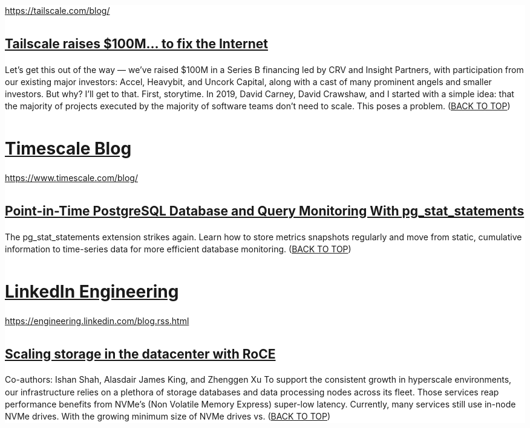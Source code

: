 https://tailscale.com/blog/



<a name="66146c578a53545b59be969b72ce6e20" />

## [Tailscale raises $100M… to fix the Internet](https://tailscale.com/blog/series-b/)


Let’s get this out of the way — we’ve raised $100M in a Series B financing led by CRV and Insight Partners, with participation from our existing major investors: Accel, Heavybit, and Uncork Capital, along with a cast of many prominent angels and smaller investors. But why? I’ll get to that. First, storytime. In 2019, David Carney, David Crawshaw, and I started with a simple idea: that the majority of projects executed by the majority of software teams don’t need to scale. This poses a problem.
 ([BACK TO TOP](#toc_66146c578a53545b59be969b72ce6e20))



<a name="dbcb858c742a210591d7bc1a140be8a4" />

# [Timescale Blog](https://www.timescale.com/blog/)

https://www.timescale.com/blog/



<a name="b07694c1f1315802575e0f1e07e4a2a3" />

## [Point-in-Time PostgreSQL Database and Query Monitoring With pg_stat_statements](https://www.timescale.com/blog/point-in-time/)


The pg_stat_statements extension strikes again. Learn how to store metrics snapshots regularly and move from static, cumulative information to time-series data for more efficient database monitoring.
 ([BACK TO TOP](#toc_b07694c1f1315802575e0f1e07e4a2a3))



<a name="cb52061ed8ae25390194f1ad803b1b64" />

# [LinkedIn Engineering](https://engineering.linkedin.com/blog.rss.html)

https://engineering.linkedin.com/blog.rss.html



<a name="6f6a805298e3aef569d220ce182e8342" />

## [Scaling storage in the datacenter with RoCE ](https://engineering.linkedin.com/blog/2022/scaling-storage-in-the-datacenter-with-roce-)


Co-authors: Ishan Shah, Alasdair James King, and Zhenggen Xu To support the consistent growth in hyperscale environments, our infrastructure relies on a plethora of storage databases and data processing nodes across its fleet. Those services reap performance benefits from NVMe’s (Non Volatile Memory Express) super-low latency. Currently, many services still use in-node NVMe drives. With the growing minimum size of NVMe drives vs.
 ([BACK TO TOP](#toc_6f6a805298e3aef569d220ce182e8342))
